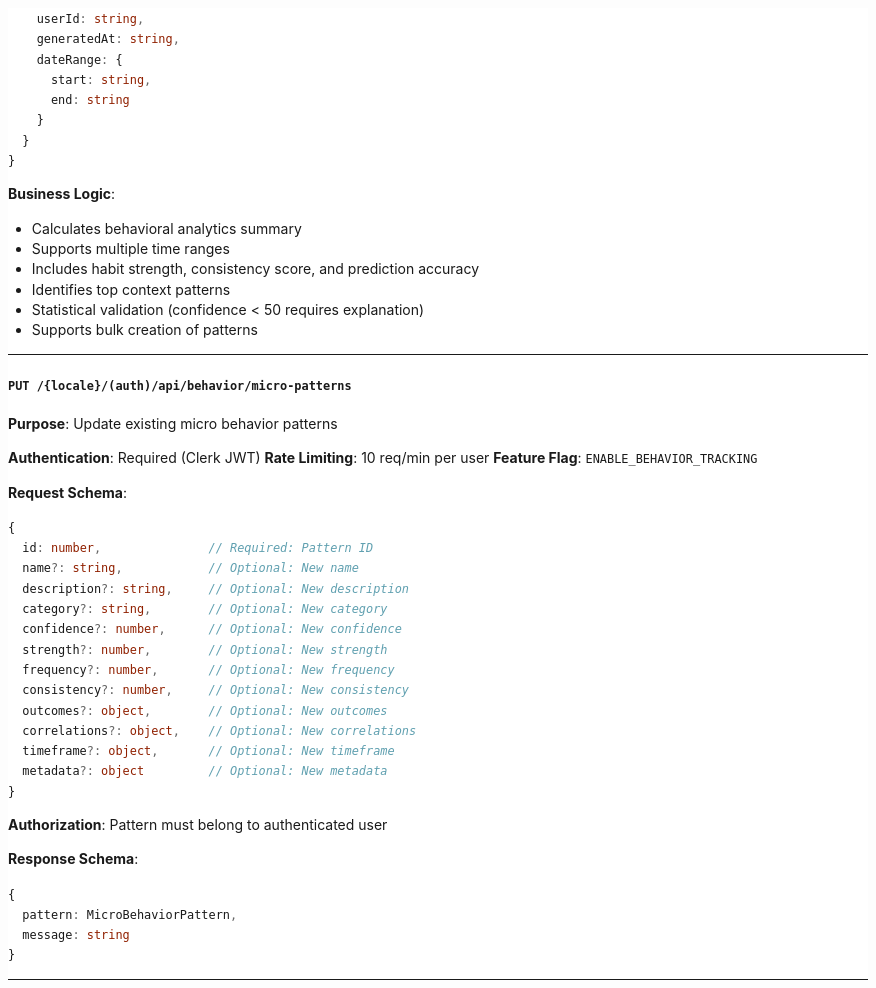 ```typescript
    userId: string,
    generatedAt: string,
    dateRange: {
      start: string,
      end: string
    }
  }
}
```

**Business Logic**:
- Calculates behavioral analytics summary
- Supports multiple time ranges
- Includes habit strength, consistency score, and prediction accuracy
- Identifies top context patterns
- Statistical validation (confidence < 50 requires explanation)
- Supports bulk creation of patterns

---

#### `PUT /{locale}/(auth)/api/behavior/micro-patterns`
**Purpose**: Update existing micro behavior patterns

**Authentication**: Required (Clerk JWT)
**Rate Limiting**: 10 req/min per user
**Feature Flag**: `ENABLE_BEHAVIOR_TRACKING`

**Request Schema**:
```typescript
{
  id: number,               // Required: Pattern ID
  name?: string,            // Optional: New name
  description?: string,     // Optional: New description
  category?: string,        // Optional: New category
  confidence?: number,      // Optional: New confidence
  strength?: number,        // Optional: New strength
  frequency?: number,       // Optional: New frequency
  consistency?: number,     // Optional: New consistency
  outcomes?: object,        // Optional: New outcomes
  correlations?: object,    // Optional: New correlations
  timeframe?: object,       // Optional: New timeframe
  metadata?: object         // Optional: New metadata
}
```

**Authorization**: Pattern must belong to authenticated user

**Response Schema**:
```typescript
{
  pattern: MicroBehaviorPattern,
  message: string
}
```

---